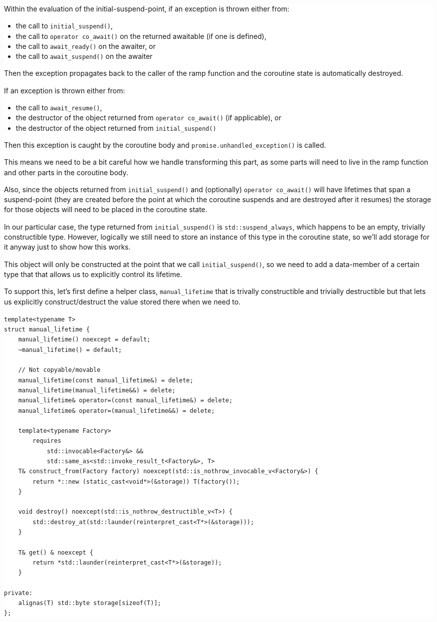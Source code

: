 Within the evaluation of the initial-suspend-point, if an exception is thrown either from:

+   the call to `initial_suspend()`,
+   the call to `operator co_await()` on the returned awaitable (if one is defined),
+   the call to `await_ready()` on the awaiter, or
+   the call to `await_suspend()` on the awaiter

Then the exception propagates back to the caller of the ramp function and the coroutine state is automatically destroyed.

If an exception is thrown either from:

+   the call to `await_resume()`,
+   the destructor of the object returned from `operator co_await()` (if applicable), or
+   the destructor of the object returned from `initial_suspend()`

Then this exception is caught by the coroutine body and `promise.unhandled_exception()` is called.

This means we need to be a bit careful how we handle transforming this part, as some parts will need to live in the ramp function and other parts in the coroutine body.

Also, since the objects returned from `initial_suspend()` and (optionally) `operator co_await()` will have lifetimes that span a suspend-point (they are created before the point at which the coroutine suspends and are destroyed after it resumes) the storage for those objects will need to be placed in the coroutine state.

In our particular case, the type returned from `initial_suspend()` is `std::suspend_always`, which happens to be an empty, trivially constructible type. However, logically we still need to store an instance of this type in the coroutine state, so we’ll add storage for it anyway just to show how this works.

This object will only be constructed at the point that we call `initial_suspend()`, so we need to add a data-member of a certain type that that allows us to explicitly control its lifetime.

To support this, let’s first define a helper class, `manual_lifetime` that is trivally constructible and trivially destructible but that lets us explicitly construct/destruct the value stored there when we need to.

```
template<typename T>
struct manual_lifetime {
    manual_lifetime() noexcept = default;
    ~manual_lifetime() = default;

    // Not copyable/movable
    manual_lifetime(const manual_lifetime&) = delete;
    manual_lifetime(manual_lifetime&&) = delete;
    manual_lifetime& operator=(const manual_lifetime&) = delete;
    manual_lifetime& operator=(manual_lifetime&&) = delete;

    template<typename Factory>
        requires
            std::invocable<Factory&> &&
            std::same_as<std::invoke_result_t<Factory&>, T>
    T& construct_from(Factory factory) noexcept(std::is_nothrow_invocable_v<Factory&>) {
        return *::new (static_cast<void*>(&storage)) T(factory());
    }

    void destroy() noexcept(std::is_nothrow_destructible_v<T>) {
        std::destroy_at(std::launder(reinterpret_cast<T*>(&storage)));
    }

    T& get() & noexcept {
        return *std::launder(reinterpret_cast<T*>(&storage));
    }

private:
    alignas(T) std::byte storage[sizeof(T)];
};
```